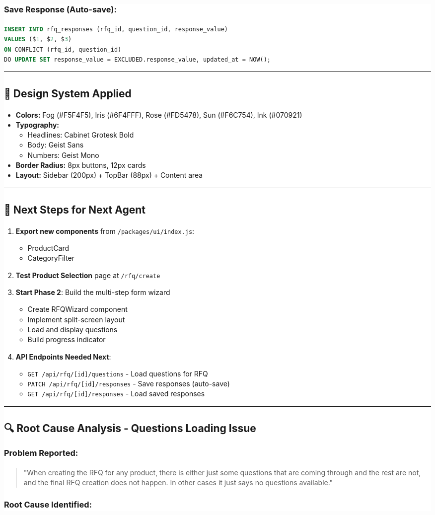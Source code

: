 ### **Save Response (Auto-save):**
```sql
INSERT INTO rfq_responses (rfq_id, question_id, response_value)
VALUES ($1, $2, $3)
ON CONFLICT (rfq_id, question_id)
DO UPDATE SET response_value = EXCLUDED.response_value, updated_at = NOW();
```

---

## 🎨 **Design System Applied**

- **Colors:** Fog (#F5F4F5), Iris (#6F4FFF), Rose (#FD5478), Sun (#F6C754), Ink (#070921)
- **Typography:**
  - Headlines: Cabinet Grotesk Bold
  - Body: Geist Sans
  - Numbers: Geist Mono
- **Border Radius:** 8px buttons, 12px cards
- **Layout:** Sidebar (200px) + TopBar (88px) + Content area

---

## 📝 **Next Steps for Next Agent**

1. **Export new components** from `/packages/ui/index.js`:
   - ProductCard
   - CategoryFilter

2. **Test Product Selection** page at `/rfq/create`

3. **Start Phase 2**: Build the multi-step form wizard
   - Create RFQWizard component
   - Implement split-screen layout
   - Load and display questions
   - Build progress indicator

4. **API Endpoints Needed Next**:
   - `GET /api/rfq/[id]/questions` - Load questions for RFQ
   - `PATCH /api/rfq/[id]/responses` - Save responses (auto-save)
   - `GET /api/rfq/[id]/responses` - Load saved responses

---

## 🔍 **Root Cause Analysis - Questions Loading Issue**

### **Problem Reported:**
> "When creating the RFQ for any product, there is either just some questions that are coming through and the rest are not, and the final RFQ creation does not happen. In other cases it just says no questions available."

### **Root Cause Identified:**

